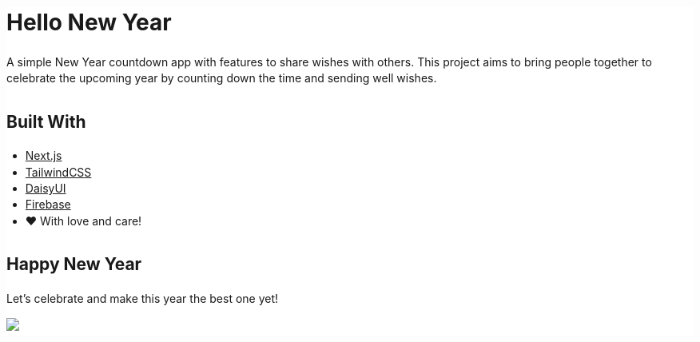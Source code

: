 # Hello New Year

A simple New Year countdown app with features to share wishes with others. This project aims to bring people together to celebrate the upcoming year by counting down the time and sending well wishes.

## Built With

- [Next.js](https://nextjs.org/)
- [TailwindCSS](https://tailwindcss.com/)
- [DaisyUI](https://daisyui.com/)
- [Firebase](https://firebase.google.com/)
- ❤️ With love and care!

## Happy New Year

Let’s celebrate and make this year the best one yet!

<img src="https://i.pinimg.com/originals/cd/56/e2/cd56e28fb9ada6520da7c4421ba92867.gif" width="100%"></img>
